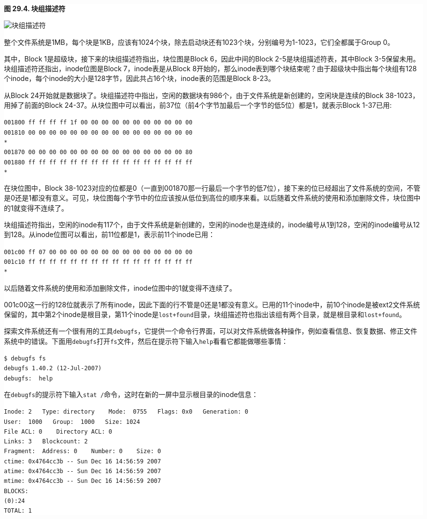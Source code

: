 

**图 29.4. 块组描述符**

![块组描述符](http://docs.linuxtone.org/ebooks/C&CPP/c/images/fs.gd.png)



整个文件系统是1MB，每个块是1KB，应该有1024个块，除去启动块还有1023个块，分别编号为1-1023，它们全都属于Group 0。

其中，Block 1是超级块，接下来的块组描述符指出，块位图是Block 6，因此中间的Block 2-5是块组描述符表，其中Block 3-5保留未用。块组描述符还指出，inode位图是Block 7，inode表是从Block 8开始的，那么inode表到哪个块结束呢？由于超级块中指出每个块组有128个inode，每个inode的大小是128字节，因此共占16个块，inode表的范围是Block 8-23。

从Block 24开始就是数据块了。块组描述符中指出，空闲的数据块有986个，由于文件系统是新创建的，空闲块是连续的Block 38-1023，用掉了前面的Block 24-37。从块位图中可以看出，前37位（前4个字节加最后一个字节的低5位）都是1，就表示Block 1-37已用:

```
001800 ff ff ff ff 1f 00 00 00 00 00 00 00 00 00 00 00
001810 00 00 00 00 00 00 00 00 00 00 00 00 00 00 00 00
*
001870 00 00 00 00 00 00 00 00 00 00 00 00 00 00 00 80
001880 ff ff ff ff ff ff ff ff ff ff ff ff ff ff ff ff
*
```

在块位图中，Block 38-1023对应的位都是0（一直到001870那一行最后一个字节的低7位），接下来的位已经超出了文件系统的空间，不管是0还是1都没有意义。可见，块位图每个字节中的位应该按从低位到高位的顺序来看。以后随着文件系统的使用和添加删除文件，块位图中的1就变得不连续了。

块组描述符指出，空闲的inode有117个，由于文件系统是新创建的，空闲的inode也是连续的，inode编号从1到128，空闲的inode编号从12到128。从inode位图可以看出，前11位都是1，表示前11个inode已用：

```
001c00 ff 07 00 00 00 00 00 00 00 00 00 00 00 00 00 00
001c10 ff ff ff ff ff ff ff ff ff ff ff ff ff ff ff ff
*
```

以后随着文件系统的使用和添加删除文件，inode位图中的1就变得不连续了。

001c00这一行的128位就表示了所有inode，因此下面的行不管是0还是1都没有意义。已用的11个inode中，前10个inode是被ext2文件系统保留的，其中第2个inode是根目录，第11个inode是`lost+found`目录，块组描述符也指出该组有两个目录，就是根目录和`lost+found`。

探索文件系统还有一个很有用的工具`debugfs`，它提供一个命令行界面，可以对文件系统做各种操作，例如查看信息、恢复数据、修正文件系统中的错误。下面用`debugfs`打开`fs`文件，然后在提示符下输入`help`看看它都能做哪些事情：

```
$ debugfs fs
debugfs 1.40.2 (12-Jul-2007)
debugfs:  help
```

在`debugfs`的提示符下输入`stat /`命令，这时在新的一屏中显示根目录的inode信息：

```
Inode: 2   Type: directory    Mode:  0755   Flags: 0x0   Generation: 0
User:  1000   Group:  1000   Size: 1024
File ACL: 0    Directory ACL: 0
Links: 3   Blockcount: 2
Fragment:  Address: 0    Number: 0    Size: 0
ctime: 0x4764cc3b -- Sun Dec 16 14:56:59 2007
atime: 0x4764cc3b -- Sun Dec 16 14:56:59 2007
mtime: 0x4764cc3b -- Sun Dec 16 14:56:59 2007
BLOCKS:
(0):24
TOTAL: 1
```
